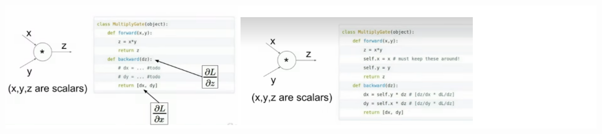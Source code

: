 <img src="./图片/image-20231005154723116.png" alt="image-20231005154723116" style="zoom:33%;" />

<img src="./图片/image-20231005154739878.png" alt="image-20231005154739878" style="zoom:33%;" />
